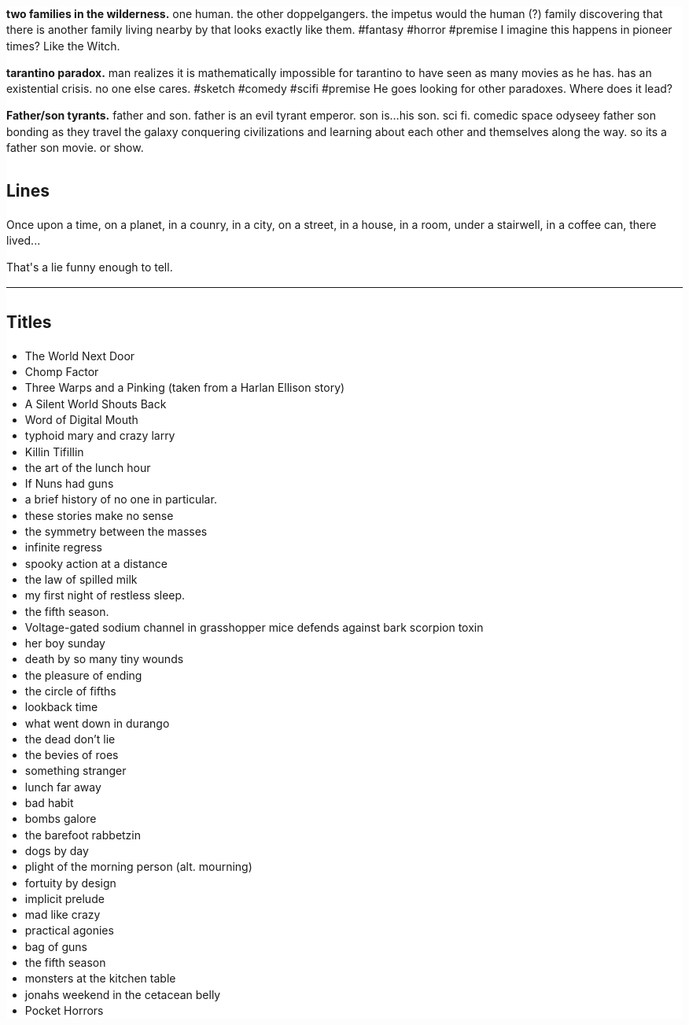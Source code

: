 **two families in the wilderness.** one human. the other doppelgangers. the impetus would the human (?) family discovering that there is another family living nearby by that looks exactly like them. #fantasy #horror #premise I imagine this happens in pioneer times? Like the Witch.

**tarantino paradox.** man realizes it is mathematically impossible for tarantino to have seen as many movies as he has. has an existential crisis. no one else cares. #sketch #comedy #scifi #premise He goes looking for other paradoxes. Where does it lead?

**Father/son tyrants.** father and son. father is an evil tyrant emperor. son is…his son. sci fi. comedic space odyseey father son bonding as they travel the galaxy conquering civilizations and learning about each other and themselves along the way. so its a father son movie. or show.

## Lines

Once upon a time, on a planet, in a counry, in a city, on a street, in a house, in a room, under a stairwell, in a coffee can, there lived...

That's a lie funny enough to tell.

---

## Titles

- The World Next Door
- Chomp Factor
- Three Warps and a Pinking (taken from a Harlan Ellison story)
- A Silent World Shouts Back
- Word of Digital Mouth
- typhoid mary and crazy larry
- Killin Tifillin
- the art of the lunch hour
- If Nuns had guns
- a brief history of no one in particular.
- these stories make no sense
- the symmetry between the masses
- infinite regress
- spooky action at a distance
- the law of spilled milk
- my first night of restless sleep.
- the fifth season.
- Voltage-gated sodium channel in grasshopper mice defends against bark scorpion toxin
- her boy sunday
- death by so many tiny wounds
- the pleasure of ending
- the circle of fifths
- lookback time
- what went down in durango
- the dead don’t lie
- the bevies of roes
- something stranger
- lunch far away
- bad habit
- bombs galore
- the barefoot rabbetzin
- dogs by day
- plight of the morning person (alt. mourning)
- fortuity by design
- implicit prelude
- mad like crazy
- practical agonies
- bag of guns
- the fifth season
- monsters at the kitchen table
- jonahs weekend in the cetacean belly
- Pocket Horrors